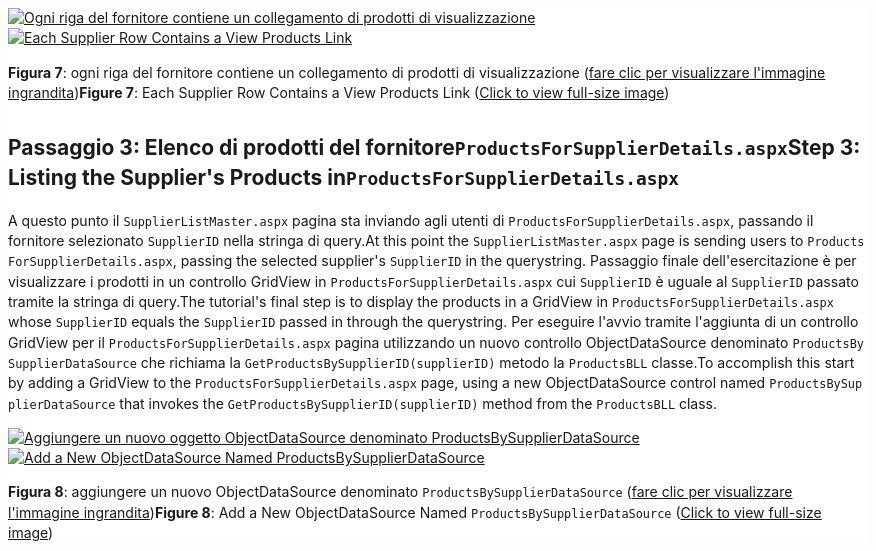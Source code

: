 
<span data-ttu-id="a2afa-166">[![Ogni riga del fornitore contiene un collegamento di prodotti di visualizzazione](master-detail-filtering-across-two-pages-cs/_static/image18.png)](master-detail-filtering-across-two-pages-cs/_static/image17.png)</span><span class="sxs-lookup"><span data-stu-id="a2afa-166">[![Each Supplier Row Contains a View Products Link](master-detail-filtering-across-two-pages-cs/_static/image18.png)](master-detail-filtering-across-two-pages-cs/_static/image17.png)</span></span>

<span data-ttu-id="a2afa-167">**Figura 7**: ogni riga del fornitore contiene un collegamento di prodotti di visualizzazione ([fare clic per visualizzare l'immagine ingrandita](master-detail-filtering-across-two-pages-cs/_static/image19.png))</span><span class="sxs-lookup"><span data-stu-id="a2afa-167">**Figure 7**: Each Supplier Row Contains a View Products Link ([Click to view full-size image](master-detail-filtering-across-two-pages-cs/_static/image19.png))</span></span>


## <a name="step-3-listing-the-suppliers-products-inproductsforsupplierdetailsaspx"></a><span data-ttu-id="a2afa-168">Passaggio 3: Elenco di prodotti del fornitore`ProductsForSupplierDetails.aspx`</span><span class="sxs-lookup"><span data-stu-id="a2afa-168">Step 3: Listing the Supplier's Products in`ProductsForSupplierDetails.aspx`</span></span>

<span data-ttu-id="a2afa-169">A questo punto il `SupplierListMaster.aspx` pagina sta inviando agli utenti di `ProductsForSupplierDetails.aspx`, passando il fornitore selezionato `SupplierID` nella stringa di query.</span><span class="sxs-lookup"><span data-stu-id="a2afa-169">At this point the `SupplierListMaster.aspx` page is sending users to `ProductsForSupplierDetails.aspx`, passing the selected supplier's `SupplierID` in the querystring.</span></span> <span data-ttu-id="a2afa-170">Passaggio finale dell'esercitazione è per visualizzare i prodotti in un controllo GridView in `ProductsForSupplierDetails.aspx` cui `SupplierID` è uguale al `SupplierID` passato tramite la stringa di query.</span><span class="sxs-lookup"><span data-stu-id="a2afa-170">The tutorial's final step is to display the products in a GridView in `ProductsForSupplierDetails.aspx` whose `SupplierID` equals the `SupplierID` passed in through the querystring.</span></span> <span data-ttu-id="a2afa-171">Per eseguire l'avvio tramite l'aggiunta di un controllo GridView per il `ProductsForSupplierDetails.aspx` pagina utilizzando un nuovo controllo ObjectDataSource denominato `ProductsBySupplierDataSource` che richiama la `GetProductsBySupplierID(supplierID)` metodo la `ProductsBLL` classe.</span><span class="sxs-lookup"><span data-stu-id="a2afa-171">To accomplish this start by adding a GridView to the `ProductsForSupplierDetails.aspx` page, using a new ObjectDataSource control named `ProductsBySupplierDataSource` that invokes the `GetProductsBySupplierID(supplierID)` method from the `ProductsBLL` class.</span></span>


<span data-ttu-id="a2afa-172">[![Aggiungere un nuovo oggetto ObjectDataSource denominato ProductsBySupplierDataSource](master-detail-filtering-across-two-pages-cs/_static/image21.png)](master-detail-filtering-across-two-pages-cs/_static/image20.png)</span><span class="sxs-lookup"><span data-stu-id="a2afa-172">[![Add a New ObjectDataSource Named ProductsBySupplierDataSource](master-detail-filtering-across-two-pages-cs/_static/image21.png)](master-detail-filtering-across-two-pages-cs/_static/image20.png)</span></span>

<span data-ttu-id="a2afa-173">**Figura 8**: aggiungere un nuovo ObjectDataSource denominato `ProductsBySupplierDataSource` ([fare clic per visualizzare l'immagine ingrandita](master-detail-filtering-across-two-pages-cs/_static/image22.png))</span><span class="sxs-lookup"><span data-stu-id="a2afa-173">**Figure 8**: Add a New ObjectDataSource Named `ProductsBySupplierDataSource` ([Click to view full-size image](master-detail-filtering-across-two-pages-cs/_static/image22.png))</span></span>
